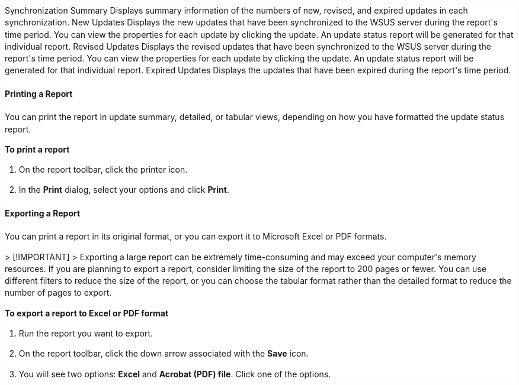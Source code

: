<td style="border:1px solid black;">Synchronization Summary</td>
<td style="border:1px solid black;">Displays summary information of the numbers of new, revised, and expired updates in each synchronization.</td>
</tr>
<tr class="odd">
<td style="border:1px solid black;">New Updates</td>
<td style="border:1px solid black;">Displays the new updates that have been synchronized to the WSUS server during the report's time period.
You can view the properties for each update by clicking the update. An update status report will be generated for that individual report.</td>
</tr>
<tr class="even">
<td style="border:1px solid black;">Revised Updates</td>
<td style="border:1px solid black;">Displays the revised updates that have been synchronized to the WSUS server during the report's time period.
You can view the properties for each update by clicking the update. An update status report will be generated for that individual report.</td>
</tr>
<tr class="odd">
<td style="border:1px solid black;">Expired Updates</td>
<td style="border:1px solid black;">Displays the updates that have been expired during the report's time period.</td>
</tr>
</tbody>
</table>
  
#### Printing a Report
  
You can print the report in update summary, detailed, or tabular views, depending on how you have formatted the update status report.
  
**To print a report**  
1.  On the report toolbar, click the printer icon.
  
2.  In the **Print** dialog, select your options and click **Print**.
  
#### Exporting a Report
  
You can print a report in its original format, or you can export it to Microsoft Excel or PDF formats.

 
<p> </p>
> [!IMPORTANT]
> Exporting a large report can be extremely time-consuming and may exceed your computer's memory resources. If you are planning to export a report, consider limiting the size of the report to 200 pages or fewer. You can use different filters to reduce the size of the report, or you can choose the tabular format rather than the detailed format to reduce the number of pages to export.
 

**To export a report to Excel or PDF format**
1.  Run the report you want to export.

2.  On the report toolbar, click the down arrow associated with the **Save** icon.

3.  You will see two options: **Excel** and **Acrobat (PDF) file**. Click one of the options.
